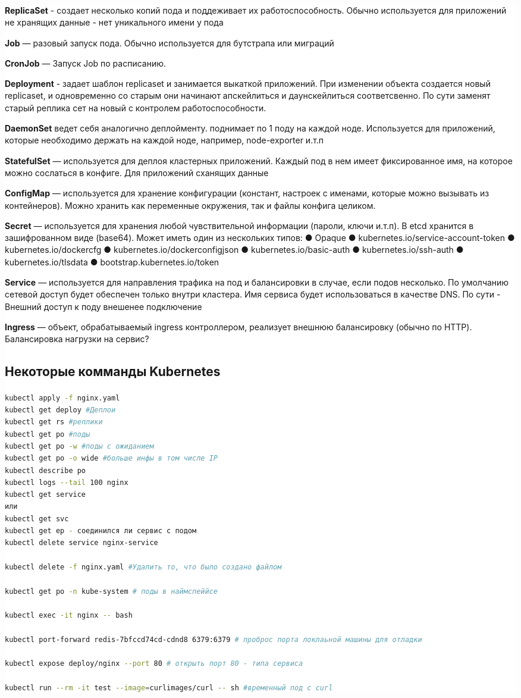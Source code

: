 **ReplicaSet** - создает несколько копий пода и поддеживает их работоспособность. Обычно используется для приложений не хранящих данные - нет уникального имени у пода

**Job** — разовый запуск пода. Обычно используется для бутстрапа или миграций

**CronJob** — Запуск Job по расписанию.

**Deployment** - задает шаблон replicaset и занимается выкаткой приложений. При изменении объекта создается новый replicaset, и одновременно со старым они начинают апскейлиться и даунскейлиться соответсвенно. По сути заменят старый реплика сет на новый с контролем работоспособности.

**DaemonSet** ведет себя аналогично деплойменту.  поднимает по 1 поду на каждой ноде. Используется для приложений, которые необходимо держать на каждой ноде, например, node-exporter и.т.п

**StatefulSet** — используется для деплоя кластерных приложений. Каждый под в нем имеет фиксированное имя, на которое можно сослаться в конфиге. Для приложений сханящих данные

**ConfigMap** — используется для хранение конфигурации (констант, настроек с именами, которые можно вызывать из контейнеров). Можно хранить как переменные окружения, так и файлы конфига целиком.

**Secret** — используется для хранения любой чувствительной информации (пароли, ключи и.т.п). В etcd хранится в зашифрованном виде (base64). Может иметь один из нескольких типов:
  ● Opaque
  ● kubernetes.io/service-account-token
  ● kubernetes.io/dockercfg
  ● kubernetes.io/dockerconfigjson
  ● kubernetes.io/basic-auth
  ● kubernetes.io/ssh-auth
  ● kubernetes.io/tlsdata
  ● bootstrap.kubernetes.io/token

**Service** — используется для направления трафика на под и балансировки в случае, если подов несколько. По умолчанию сетевой доступ будет обеспечен только внутри
кластера. Имя сервиса будет использоваться в качестве DNS. По сути - Внешний доступ к поду внешенее подключение

**Ingress** — объект, обрабатываемый ingress контроллером, реализует внешнюю балансировку (обычно по HTTP). Балансировка нагрузки на сервис?

## Некоторые комманды Kubernetes
```bash
kubectl apply -f nginx.yaml
kubectl get deploy #Деплои
kubectl get rs #реплики
kubectl get po #поды
kubectl get po -w #поды с ожиданием
kubectl get po -o wide #больше инфы в том числе IP
kubectl describe po
kubectl logs --tail 100 nginx
kubectl get service
или
kubectl get svc
kubectl get ep - соединился ли сервис с подом
kubectl delete service nginx-service

kubectl delete -f nginx.yaml #Удалить то, что было создано файлом

kubectl get po -n kube-system # поды в наймспеййсе

kubectl exec -it nginx -- bash

kubectl port-forward redis-7bfccd74cd-cdnd8 6379:6379 # проброс порта локлаьной машины для отладки

kubectl expose deploy/nginx --port 80 # открыть порт 80 - типа сервиса

kubectl run --rm -it test --image=curlimages/curl -- sh #временный под с curl

```